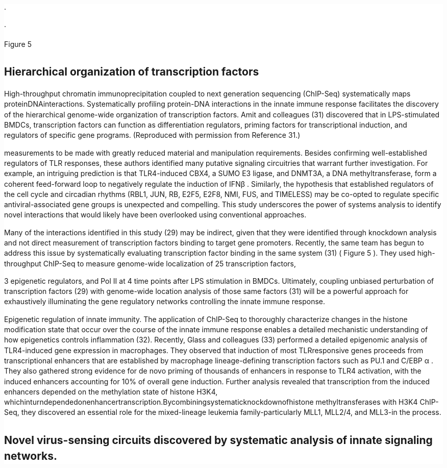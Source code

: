 ·

·

Figure 5



## Hierarchical organization of transcription factors



High-throughput chromatin immunoprecipitation coupled to next generation sequencing (ChIP-Seq) systematically maps proteinDNAinteractions. Systematically profiling protein-DNA interactions in the innate immune response facilitates the discovery of the hierarchical genome-wide organization of transcription factors. Amit and colleagues (31) discovered that in LPS-stimulated BMDCs, transcription factors can function as differentiation regulators, priming factors for transcriptional induction, and regulators of specific gene programs. (Reproduced with permission from Reference 31.)

measurements to be made with greatly reduced material and manipulation requirements. Besides confirming well-established regulators of TLR responses, these authors identified many putative signaling circuitries that warrant further investigation. For example, an intriguing prediction is that TLR4-induced CBX4, a SUMO E3 ligase, and DNMT3A, a DNA methyltransferase, form a coherent feed-forward loop to negatively regulate the induction of IFNβ . Similarly, the hypothesis that established regulators of the cell cycle and circadian rhythms (RBL1, JUN, RB, E2F5, E2F8, NMI, FUS, and TIMELESS) may be co-opted to regulate specific antiviral-associated gene groups is unexpected and compelling. This study underscores the power of systems analysis to identify novel interactions that would likely have been overlooked using conventional approaches.

Many of the interactions identified in this study (29) may be indirect, given that they were identified through knockdown analysis and not direct measurement of transcription factors binding to target gene promoters. Recently, the same team has begun to address this issue by systematically evaluating transcription factor binding in the same system (31) ( Figure 5 ). They used high-throughput ChIP-Seq to measure genome-wide localization of 25 transcription factors,

3 epigenetic regulators, and Pol II at 4 time points after LPS stimulation in BMDCs. Ultimately, coupling unbiased perturbation of transcription factors (29) with genome-wide location analysis of those same factors (31) will be a powerful approach for exhaustively illuminating the gene regulatory networks controlling the innate immune response.

Epigenetic regulation of innate immunity. The application of ChIP-Seq to thoroughly characterize changes in the histone modification state that occur over the course of the innate immune response enables a detailed mechanistic understanding of how epigenetics controls inflammation (32). Recently, Glass and colleagues (33) performed a detailed epigenomic analysis of TLR4-induced gene expression in macrophages. They observed that induction of most TLRresponsive genes proceeds from transcriptional enhancers that are established by macrophage lineage-defining transcription factors such as PU.1 and C/EBP α . They also gathered strong evidence for de novo priming of thousands of enhancers in response to TLR4 activation, with the induced enhancers accounting for 10% of overall gene induction. Further analysis revealed that transcription from the induced enhancers depended on the methylation state of histone H3K4, whichinturndependedonenhancertranscription.Bycombiningsystematicknockdownofhistone methyltransferases with H3K4 ChIP-Seq, they discovered an essential role for the mixed-lineage leukemia family-particularly MLL1, MLL2/4, and MLL3-in the process.

## Novel virus-sensing circuits discovered by systematic analysis of innate signaling networks.
